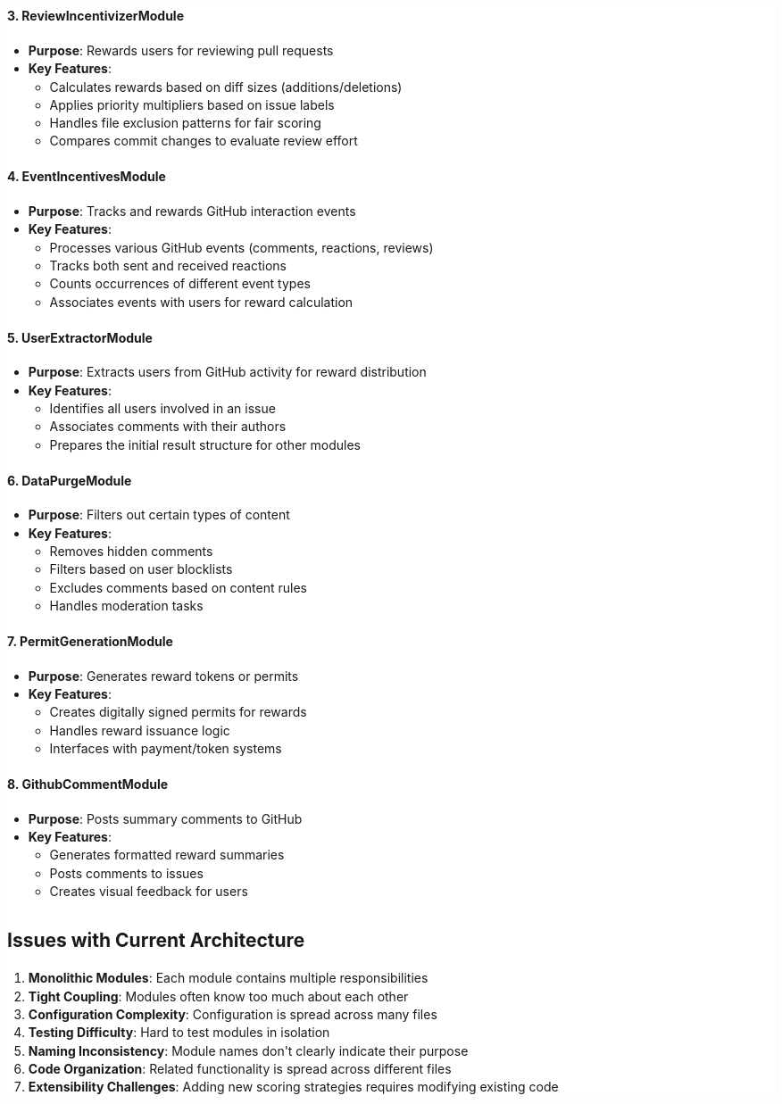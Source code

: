 #### 3. ReviewIncentivizerModule
- **Purpose**: Rewards users for reviewing pull requests
- **Key Features**:
  - Calculates rewards based on diff sizes (additions/deletions)
  - Applies priority multipliers based on issue labels
  - Handles file exclusion patterns for fair scoring
  - Compares commit changes to evaluate review effort

#### 4. EventIncentivesModule
- **Purpose**: Tracks and rewards GitHub interaction events
- **Key Features**:
  - Processes various GitHub events (comments, reactions, reviews)
  - Tracks both sent and received reactions
  - Counts occurrences of different event types
  - Associates events with users for reward calculation

#### 5. UserExtractorModule
- **Purpose**: Extracts users from GitHub activity for reward distribution
- **Key Features**:
  - Identifies all users involved in an issue
  - Associates comments with their authors
  - Prepares the initial result structure for other modules

#### 6. DataPurgeModule
- **Purpose**: Filters out certain types of content
- **Key Features**:
  - Removes hidden comments
  - Filters based on user blocklists
  - Excludes comments based on content rules
  - Handles moderation tasks

#### 7. PermitGenerationModule
- **Purpose**: Generates reward tokens or permits
- **Key Features**:
  - Creates digitally signed permits for rewards
  - Handles reward issuance logic
  - Interfaces with payment/token systems

#### 8. GithubCommentModule
- **Purpose**: Posts summary comments to GitHub
- **Key Features**:
  - Generates formatted reward summaries
  - Posts comments to issues
  - Creates visual feedback for users

## Issues with Current Architecture

1. **Monolithic Modules**: Each module contains multiple responsibilities
2. **Tight Coupling**: Modules often know too much about each other
3. **Configuration Complexity**: Configuration is spread across many files
4. **Testing Difficulty**: Hard to test modules in isolation
5. **Naming Inconsistency**: Module names don't clearly indicate their purpose
6. **Code Organization**: Related functionality is spread across different files
7. **Extensibility Challenges**: Adding new scoring strategies requires modifying existing code
